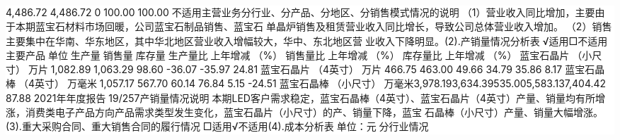 4,486.72
4,486.72
0
100.00
100.00
不适用主营业务分行业、分产品、分地区、分销售模式情况的说明
（1）营业收入同比增加，主要由于本期蓝宝石材料市场回暖，公司蓝宝石制品销售、蓝宝石
单晶炉销售及租赁营业收入同比增长，导致公司总体营业收入增加。
（2）销售主要集中在华南、华东地区，其中华北地区营业收入增幅较大，华中、东北地区营
业收入下降明显。(2).产销量情况分析表
√适用□不适用
主要产品
单位
生产量
销售量
库存量
生产量比
上年增减
（%）
销售量比
上年增减
（%）
库存量比
上年增减
（%）
蓝宝石晶片
（小尺寸）
万片
1,082.89
1,063.29
98.60
-36.07
-35.97
24.81
蓝宝石晶片
（4英寸）
万片
466.75
463.00
49.66
34.79
35.86
8.17
蓝宝石晶棒
（4英寸）
万毫米
1,057.17
567.70
60.14
76.84
5.15
-24.51
蓝宝石晶棒
（小尺寸）
万毫米3,978.193,634.39535.005,583.137,404.42
87.88
2021年年度报告
19/257产销量情况说明
本期LED客户需求稳定，蓝宝石晶棒（4英寸）、蓝宝石晶片（4英寸）产量、销量均有所增
涨，消费类电子产品方向产品需求类型发生变化，蓝宝石晶片（小尺寸）的产、销量下降，蓝宝
石晶棒（小尺寸）产量、销量大幅增涨。(3).重大采购合同、重大销售合同的履行情况
□适用√不适用(4).成本分析表
单位：元
分行业情况